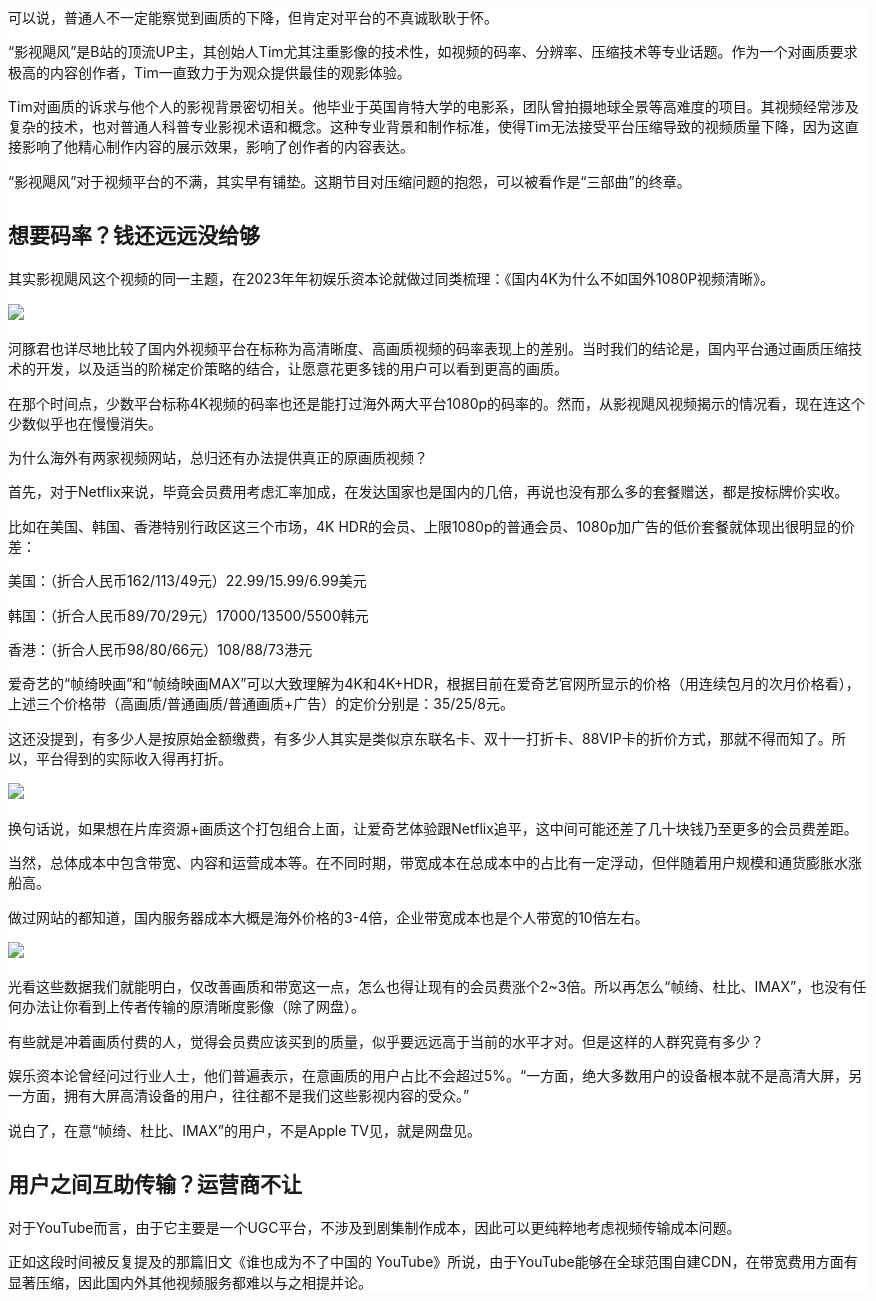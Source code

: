 可以说，普通人不一定能察觉到画质的下降，但肯定对平台的不真诚耿耿于怀。

“影视飓风”是B站的顶流UP主，其创始人Tim尤其注重影像的技术性，如视频的码率、分辨率、压缩技术等专业话题。作为一个对画质要求极高的内容创作者，Tim一直致力于为观众提供最佳的观影体验。

Tim对画质的诉求与他个人的影视背景密切相关。他毕业于英国肯特大学的电影系，团队曾拍摄地球全景等高难度的项目。其视频经常涉及复杂的技术，也对普通人科普专业影视术语和概念。这种专业背景和制作标准，使得Tim无法接受平台压缩导致的视频质量下降，因为这直接影响了他精心制作内容的展示效果，影响了创作者的内容表达。

“影视飓风”对于视频平台的不满，其实早有铺垫。这期节目对压缩问题的抱怨，可以被看作是“三部曲”的终章。

## 想要码率？钱还远远没给够

其实影视飓风这个视频的同一主题，在2023年年初娱乐资本论就做过同类梳理：《国内4K为什么不如国外1080P视频清晰》。

![](https://lishuhang.me/img/2025/01/08/guo-nei-4k-bu-ru-hai/05.png)

河豚君也详尽地比较了国内外视频平台在标称为高清晰度、高画质视频的码率表现上的差别。当时我们的结论是，国内平台通过画质压缩技术的开发，以及适当的阶梯定价策略的结合，让愿意花更多钱的用户可以看到更高的画质。

在那个时间点，少数平台标称4K视频的码率也还是能打过海外两大平台1080p的码率的。然而，从影视飓风视频揭示的情况看，现在连这个少数似乎也在慢慢消失。

为什么海外有两家视频网站，总归还有办法提供真正的原画质视频？

首先，对于Netflix来说，毕竟会员费用考虑汇率加成，在发达国家也是国内的几倍，再说也没有那么多的套餐赠送，都是按标牌价实收。

比如在美国、韩国、香港特别行政区这三个市场，4K HDR的会员、上限1080p的普通会员、1080p加广告的低价套餐就体现出很明显的价差：

美国：（折合人民币162/113/49元）22.99/15.99/6.99美元

韩国：（折合人民币89/70/29元）17000/13500/5500韩元

香港：（折合人民币98/80/66元）108/88/73港元

爱奇艺的“帧绮映画”和“帧绮映画MAX”可以大致理解为4K和4K+HDR，根据目前在爱奇艺官网所显示的价格（用连续包月的次月价格看），上述三个价格带（高画质/普通画质/普通画质+广告）的定价分别是：35/25/8元。

这还没提到，有多少人是按原始金额缴费，有多少人其实是类似京东联名卡、双十一打折卡、88VIP卡的折价方式，那就不得而知了。所以，平台得到的实际收入得再打折。

![](https://lishuhang.me/img/2025/01/08/guo-nei-4k-bu-ru-hai/06.png)

换句话说，如果想在片库资源+画质这个打包组合上面，让爱奇艺体验跟Netflix追平，这中间可能还差了几十块钱乃至更多的会员费差距。

当然，总体成本中包含带宽、内容和运营成本等。在不同时期，带宽成本在总成本中的占比有一定浮动，但伴随着用户规模和通货膨胀水涨船高。

做过网站的都知道，国内服务器成本大概是海外价格的3-4倍，企业带宽成本也是个人带宽的10倍左右。

![](https://lishuhang.me/img/2025/01/08/guo-nei-4k-bu-ru-hai/07.png)

光看这些数据我们就能明白，仅改善画质和带宽这一点，怎么也得让现有的会员费涨个2~3倍。所以再怎么“帧绮、杜比、IMAX”，也没有任何办法让你看到上传者传输的原清晰度影像（除了网盘）。

有些就是冲着画质付费的人，觉得会员费应该买到的质量，似乎要远远高于当前的水平才对。但是这样的人群究竟有多少？

娱乐资本论曾经问过行业人士，他们普遍表示，在意画质的用户占比不会超过5%。“一方面，绝大多数用户的设备根本就不是高清大屏，另一方面，拥有大屏高清设备的用户，往往都不是我们这些影视内容的受众。”

说白了，在意“帧绮、杜比、IMAX”的用户，不是Apple TV见，就是网盘见。

## 用户之间互助传输？运营商不让

对于YouTube而言，由于它主要是一个UGC平台，不涉及到剧集制作成本，因此可以更纯粹地考虑视频传输成本问题。

正如这段时间被反复提及的那篇旧文《谁也成为不了中国的 YouTube》所说，由于YouTube能够在全球范围自建CDN，在带宽费用方面有显著压缩，因此国内外其他视频服务都难以与之相提并论。
